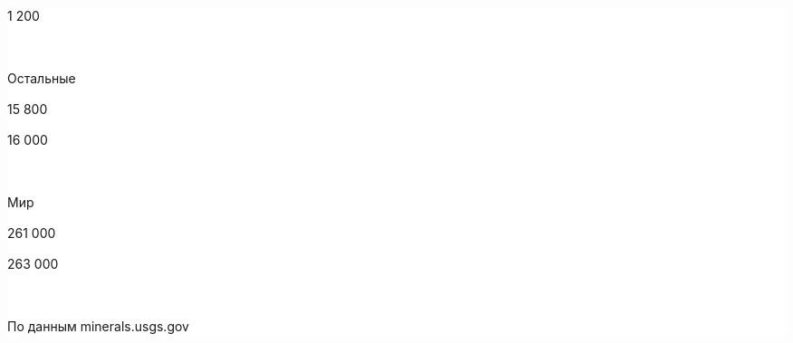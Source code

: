 
1 200


 






Остальные


15 800


16 000


 






Мир


261 000


263 000


 








По данным minerals.usgs.gov
		
			
			
